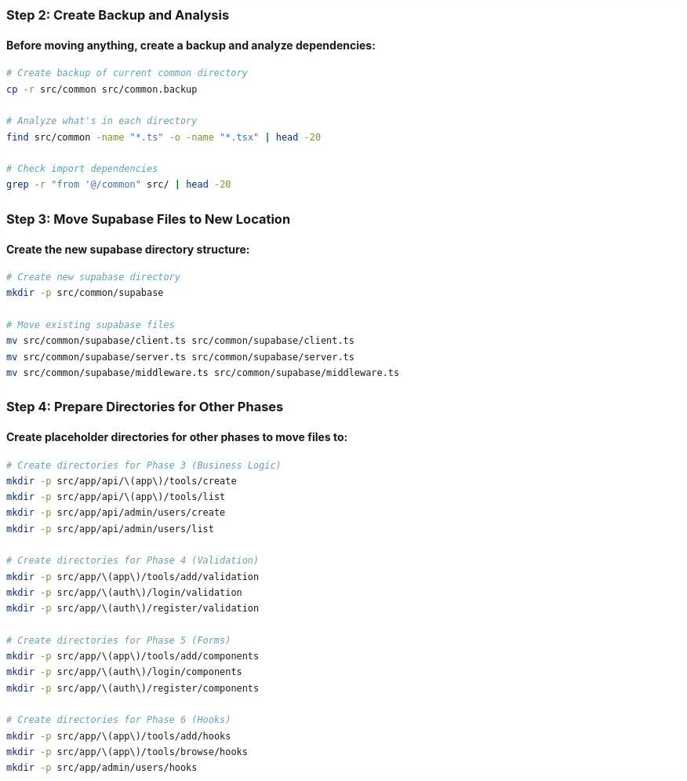 ### Step 2: Create Backup and Analysis

**Before moving anything, create a backup and analyze dependencies:**

```bash
# Create backup of current common directory
cp -r src/common src/common.backup

# Analyze what's in each directory
find src/common -name "*.ts" -o -name "*.tsx" | head -20

# Check import dependencies
grep -r "from '@/common" src/ | head -20
```

### Step 3: Move Supabase Files to New Location

**Create the new supabase directory structure:**

```bash
# Create new supabase directory
mkdir -p src/common/supabase

# Move existing supabase files
mv src/common/supabase/client.ts src/common/supabase/client.ts
mv src/common/supabase/server.ts src/common/supabase/server.ts
mv src/common/supabase/middleware.ts src/common/supabase/middleware.ts
```

### Step 4: Prepare Directories for Other Phases

**Create placeholder directories for other phases to move files to:**

```bash
# Create directories for Phase 3 (Business Logic)
mkdir -p src/app/api/\(app\)/tools/create
mkdir -p src/app/api/\(app\)/tools/list
mkdir -p src/app/api/admin/users/create
mkdir -p src/app/api/admin/users/list

# Create directories for Phase 4 (Validation)
mkdir -p src/app/\(app\)/tools/add/validation
mkdir -p src/app/\(auth\)/login/validation
mkdir -p src/app/\(auth\)/register/validation

# Create directories for Phase 5 (Forms)
mkdir -p src/app/\(app\)/tools/add/components
mkdir -p src/app/\(auth\)/login/components
mkdir -p src/app/\(auth\)/register/components

# Create directories for Phase 6 (Hooks)
mkdir -p src/app/\(app\)/tools/add/hooks
mkdir -p src/app/\(app\)/tools/browse/hooks
mkdir -p src/app/admin/users/hooks
```
